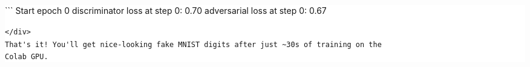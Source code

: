     
<div class="k-default-codeblock">
```
Start epoch 0
discriminator loss at step 0: 0.70
adversarial loss at step 0: 0.67

```
</div>
That's it! You'll get nice-looking fake MNIST digits after just ~30s of training on the
Colab GPU.
